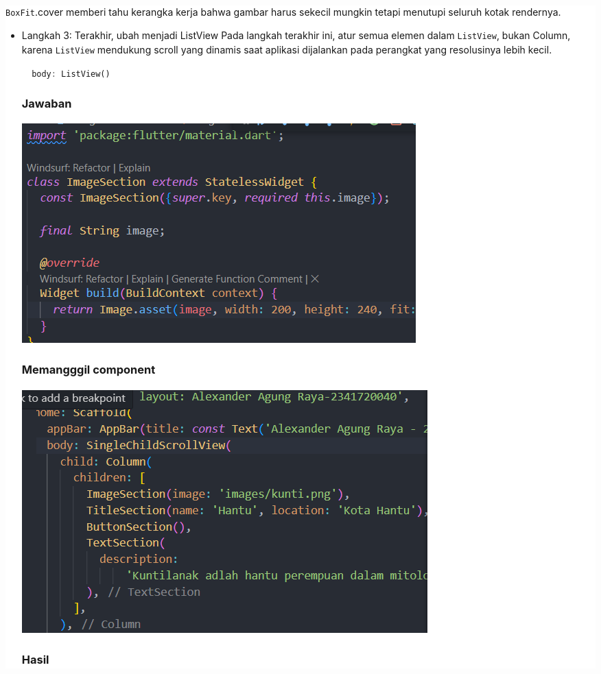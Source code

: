   `BoxFit`.cover memberi tahu kerangka kerja bahwa gambar harus sekecil mungkin tetapi menutupi seluruh kotak rendernya.

- Langkah 3: Terakhir, ubah menjadi ListView
  Pada langkah terakhir ini, atur semua elemen dalam `ListView`, bukan Column, karena `ListView` mendukung scroll yang dinamis saat aplikasi dijalankan pada perangkat yang resolusinya lebih kecil.

  ```dart
    body: ListView()
  ```
  ### Jawaban
  ![alt text](/img/p6-1-7.png)

  ### Memangggil component
  ![alt text](/img/p6-1-8.png)
  ### Hasil